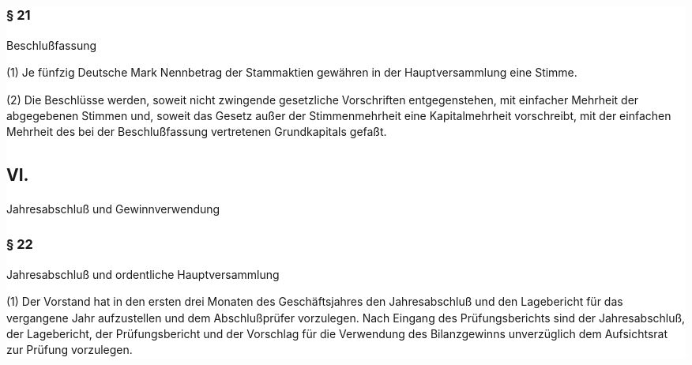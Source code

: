 </div>

<span id="BJNR234600994BJNE002600000.html"></span>

### § 21  
Beschlußfassung

<div>

<div class="jnhtml">

<div>

<div class="jurAbsatz">

(1) Je fünfzig Deutsche Mark Nennbetrag der Stammaktien gewähren in der
Hauptversammlung eine Stimme.

</div>

<div class="jurAbsatz">

(2) Die Beschlüsse werden, soweit nicht zwingende gesetzliche
Vorschriften entgegenstehen, mit einfacher Mehrheit der abgegebenen
Stimmen und, soweit das Gesetz außer der Stimmenmehrheit eine
Kapitalmehrheit vorschreibt, mit der einfachen Mehrheit des bei der
Beschlußfassung vertretenen Grundkapitals gefaßt.

</div>

</div>

</div>

</div>

<span id="BJNR234600994BJNG002700000.html"></span>

## VI.  
Jahresabschluß und Gewinnverwendung

<span id="BJNR234600994BJNE002800000.html"></span>

### § 22  
Jahresabschluß und ordentliche Hauptversammlung

<div>

<div class="jnhtml">

<div>

<div class="jurAbsatz">

(1) Der Vorstand hat in den ersten drei Monaten des Geschäftsjahres den
Jahresabschluß und den Lagebericht für das vergangene Jahr aufzustellen
und dem Abschlußprüfer vorzulegen. Nach Eingang des Prüfungsberichts
sind der Jahresabschluß, der Lagebericht, der Prüfungsbericht und der
Vorschlag für die Verwendung des Bilanzgewinns unverzüglich dem
Aufsichtsrat zur Prüfung vorzulegen.
